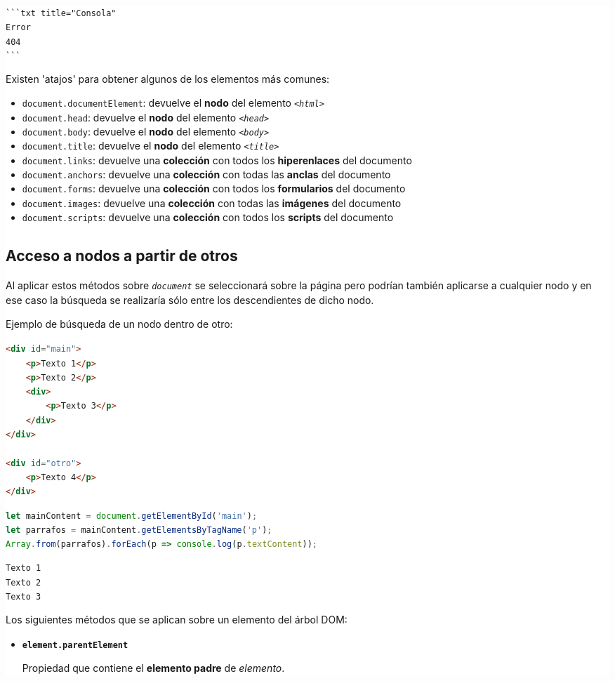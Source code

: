     ```txt title="Consola"
    Error
    404
    ```

Existen 'atajos' para obtener algunos de los elementos más comunes:

* `document.documentElement`: devuelve el **nodo** del elemento _`<html>`_
* `document.head`: devuelve el **nodo** del elemento _`<head>`_
* `document.body`: devuelve el **nodo** del elemento _`<body>`_
* `document.title`: devuelve el **nodo** del elemento _`<title>`_
* `document.links`: devuelve una **colección** con todos los **hiperenlaces** del documento
* `document.anchors`: devuelve una **colección** con todas las **anclas** del documento
* `document.forms`: devuelve una **colección** con todos los **formularios** del documento
* `document.images`: devuelve una **colección** con todas las **imágenes** del documento
* `document.scripts`: devuelve una **colección** con todos los **scripts** del documento

## Acceso a nodos a partir de otros

Al aplicar estos métodos sobre _`document`_ se seleccionará sobre la página pero podrían también aplicarse a cualquier nodo y en ese caso la búsqueda se realizaría sólo entre los descendientes de dicho nodo.

Ejemplo de búsqueda de un nodo dentro de otro:

```html
<div id="main">
    <p>Texto 1</p>
    <p>Texto 2</p>
    <div>
        <p>Texto 3</p>
    </div>
</div>

<div id="otro">
    <p>Texto 4</p>
</div>
```

```js title="main.js"
let mainContent = document.getElementById('main');
let parrafos = mainContent.getElementsByTagName('p');
Array.from(parrafos).forEach(p => console.log(p.textContent));
```
  
```txt title="Consola"
Texto 1
Texto 2
Texto 3
```

Los siguientes métodos que se aplican sobre un elemento del árbol DOM:

* **`element.parentElement`**
  
    Propiedad que contiene el **elemento padre** de _elemento_.
